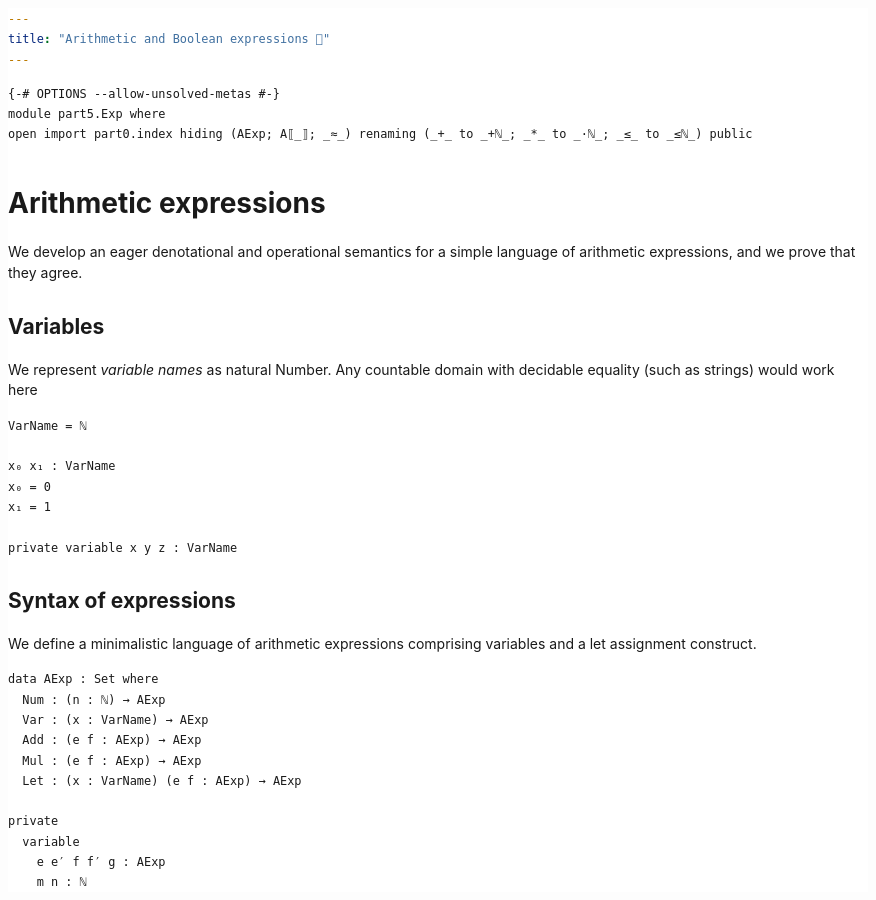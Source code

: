 ```yaml
---
title: "Arithmetic and Boolean expressions 🚧"
---
```


```
{-# OPTIONS --allow-unsolved-metas #-}
module part5.Exp where
open import part0.index hiding (AExp; A⟦_⟧; _≈_) renaming (_+_ to _+ℕ_; _*_ to _·ℕ_; _≤_ to _≤ℕ_) public
```

# Arithmetic expressions

We develop an eager denotational and operational semantics
for a simple language of arithmetic expressions,
and we prove that they agree.

## Variables

We represent *variable names* as natural Number.
Any countable domain with decidable equality (such as strings) would work here

```
VarName = ℕ

x₀ x₁ : VarName
x₀ = 0
x₁ = 1

private variable x y z : VarName
```

## Syntax of expressions

We define a minimalistic language of arithmetic expressions
comprising variables and a let assignment construct.

```
data AExp : Set where
  Num : (n : ℕ) → AExp
  Var : (x : VarName) → AExp
  Add : (e f : AExp) → AExp
  Mul : (e f : AExp) → AExp
  Let : (x : VarName) (e f : AExp) → AExp

private
  variable
    e e′ f f′ g : AExp
    m n : ℕ
```
